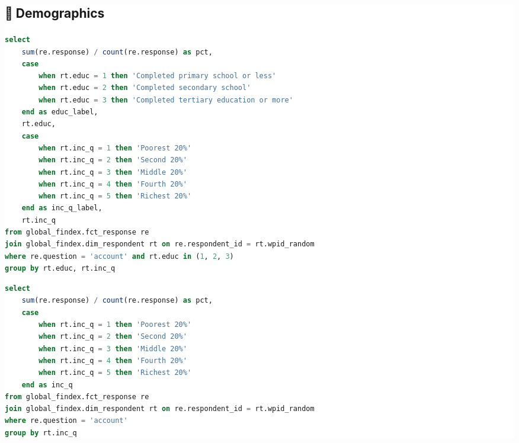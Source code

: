 ## 👥 Demographics

```sql account_ownership_demographics
select
    sum(re.response) / count(re.response) as pct,
    case
        when rt.educ = 1 then 'Completed primary school or less'
        when rt.educ = 2 then 'Completed secondary school'
        when rt.educ = 3 then 'Completed tertiary education or more'
    end as educ_label,
    rt.educ,
    case
        when rt.inc_q = 1 then 'Poorest 20%'
        when rt.inc_q = 2 then 'Second 20%'
        when rt.inc_q = 3 then 'Middle 20%'
        when rt.inc_q = 4 then 'Fourth 20%'
        when rt.inc_q = 5 then 'Richest 20%'
    end as inc_q_label,
    rt.inc_q
from global_findex.fct_response re
join global_findex.dim_respondent rt on re.respondent_id = rt.wpid_random
where re.question = 'account' and rt.educ in (1, 2, 3)
group by rt.educ, rt.inc_q
```

```sql account_ownership_income
select
    sum(re.response) / count(re.response) as pct,
    case
        when rt.inc_q = 1 then 'Poorest 20%'
        when rt.inc_q = 2 then 'Second 20%'
        when rt.inc_q = 3 then 'Middle 20%'
        when rt.inc_q = 4 then 'Fourth 20%'
        when rt.inc_q = 5 then 'Richest 20%'
    end as inc_q
from global_findex.fct_response re
join global_findex.dim_respondent rt on re.respondent_id = rt.wpid_random
where re.question = 'account'
group by rt.inc_q
```

<Heatmap
    title='Account Ownership by Income and Education'
    data={account_ownership_demographics}
    x=educ_label
    xAxisTitle='Education Level'
    xSort=educ
    y=inc_q_label
    yAxisTitle='Income Quintile'
    ySort=inc_q
    value=pct
/>

<BarChart
    title='Account Ownership by Income'
    data={account_ownership_income}
    x=inc_q
    xAxisTitle='Income Quintile'
    y=pct
    yAxisTitle='Account Ownership'
    yFmt=pct2
    labels=true
/>
